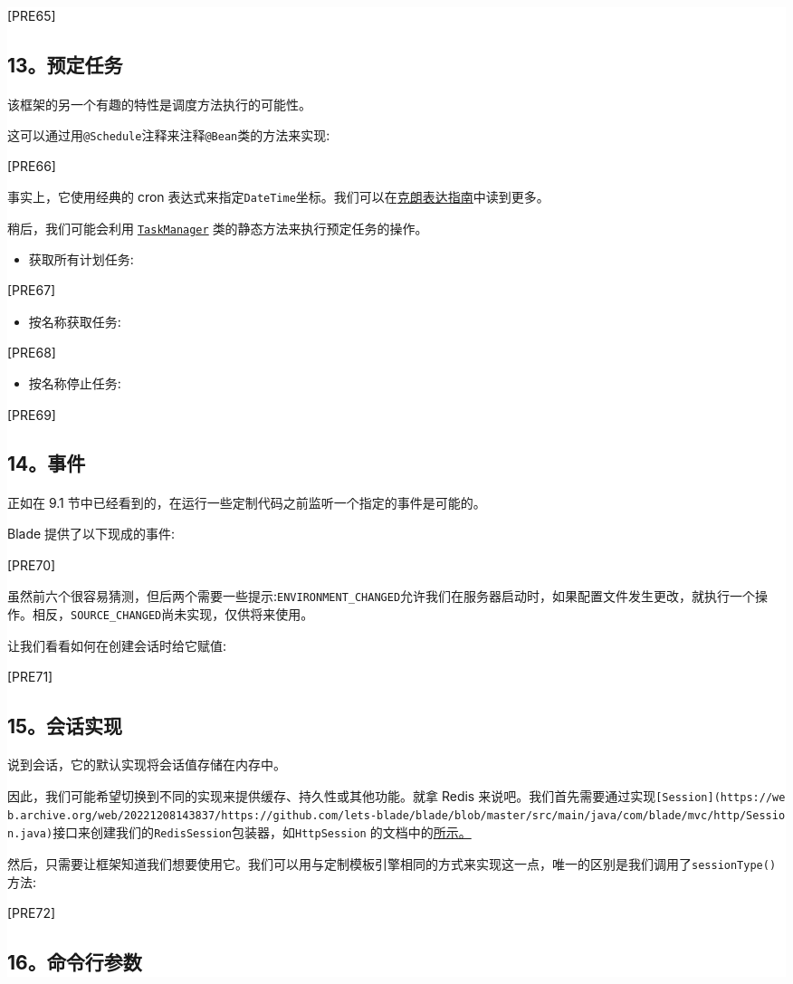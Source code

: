 [PRE65]

## 13。预定任务

该框架的另一个有趣的特性是调度方法执行的可能性。

这可以通过用`@Schedule`注释来注释`@Bean`类的方法来实现:

[PRE66]

事实上，它使用经典的 cron 表达式来指定`DateTime`坐标。我们可以在[克朗表达指南](/web/20221208143837/https://www.baeldung.com/cron-expressions)中读到更多。

稍后，我们可能会利用 [`TaskManager`](https://web.archive.org/web/20221208143837/https://github.com/lets-blade/blade/blob/master/src/main/java/com/blade/task/TaskManager.java) 类的静态方法来执行预定任务的操作。

*   获取所有计划任务:

[PRE67]

*   按名称获取任务:

[PRE68]

*   按名称停止任务:

[PRE69]

## **14。事件**

正如在 9.1 节中已经看到的，在运行一些定制代码之前监听一个指定的事件是可能的。

Blade 提供了以下现成的事件:

[PRE70]

虽然前六个很容易猜测，但后两个需要一些提示:`ENVIRONMENT_CHANGED`允许我们在服务器启动时，如果配置文件发生更改，就执行一个操作。相反，`SOURCE_CHANGED`尚未实现，仅供将来使用。

让我们看看如何在创建会话时给它赋值:

[PRE71]

## 15。会话实现

说到会话，它的默认实现将会话值存储在内存中。

因此，我们可能希望切换到不同的实现来提供缓存、持久性或其他功能。就拿 Redis 来说吧。我们首先需要通过实现`[Session](https://web.archive.org/web/20221208143837/https://github.com/lets-blade/blade/blob/master/src/main/java/com/blade/mvc/http/Session.java)`接口来创建我们的`RedisSession`包装器，如`HttpSession` 的文档中的[所示。](https://web.archive.org/web/20221208143837/https://lets-blade.com/docs/session-ext.html)

然后，只需要让框架知道我们想要使用它。我们可以用与定制模板引擎相同的方式来实现这一点，唯一的区别是我们调用了`sessionType()`方法:

[PRE72]

## 16。命令行参数
